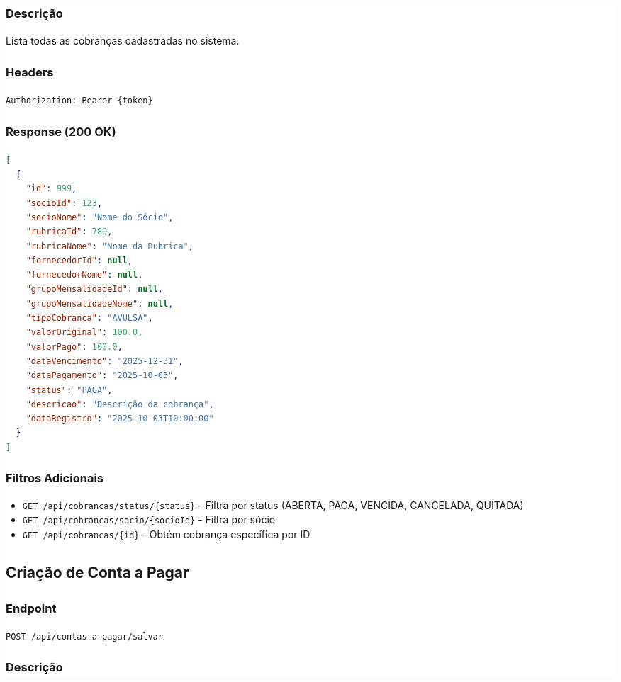 ### Descrição

Lista todas as cobranças cadastradas no sistema.

### Headers

```
Authorization: Bearer {token}
```

### Response (200 OK)

```json
[
  {
    "id": 999,
    "socioId": 123,
    "socioNome": "Nome do Sócio",
    "rubricaId": 789,
    "rubricaNome": "Nome da Rubrica",
    "fornecedorId": null,
    "fornecedorNome": null,
    "grupoMensalidadeId": null,
    "grupoMensalidadeNome": null,
    "tipoCobranca": "AVULSA",
    "valorOriginal": 100.0,
    "valorPago": 100.0,
    "dataVencimento": "2025-12-31",
    "dataPagamento": "2025-10-03",
    "status": "PAGA",
    "descricao": "Descrição da cobrança",
    "dataRegistro": "2025-10-03T10:00:00"
  }
]
```

### Filtros Adicionais

- `GET /api/cobrancas/status/{status}` - Filtra por status (ABERTA, PAGA, VENCIDA, CANCELADA, QUITADA)
- `GET /api/cobrancas/socio/{socioId}` - Filtra por sócio
- `GET /api/cobrancas/{id}` - Obtém cobrança específica por ID

## Criação de Conta a Pagar

### Endpoint

```
POST /api/contas-a-pagar/salvar
```

### Descrição
